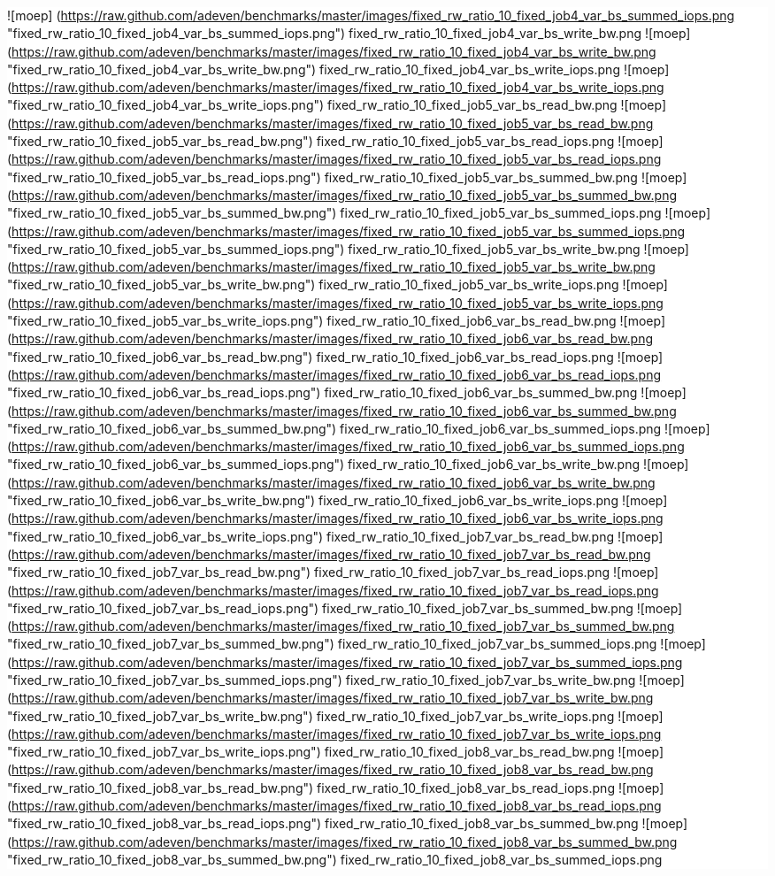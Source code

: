 ![moep] (https://raw.github.com/adeven/benchmarks/master/images/fixed_rw_ratio_10_fixed_job4_var_bs_summed_iops.png "fixed_rw_ratio_10_fixed_job4_var_bs_summed_iops.png")
fixed_rw_ratio_10_fixed_job4_var_bs_write_bw.png
![moep] (https://raw.github.com/adeven/benchmarks/master/images/fixed_rw_ratio_10_fixed_job4_var_bs_write_bw.png "fixed_rw_ratio_10_fixed_job4_var_bs_write_bw.png")
fixed_rw_ratio_10_fixed_job4_var_bs_write_iops.png
![moep] (https://raw.github.com/adeven/benchmarks/master/images/fixed_rw_ratio_10_fixed_job4_var_bs_write_iops.png "fixed_rw_ratio_10_fixed_job4_var_bs_write_iops.png")
fixed_rw_ratio_10_fixed_job5_var_bs_read_bw.png
![moep] (https://raw.github.com/adeven/benchmarks/master/images/fixed_rw_ratio_10_fixed_job5_var_bs_read_bw.png "fixed_rw_ratio_10_fixed_job5_var_bs_read_bw.png")
fixed_rw_ratio_10_fixed_job5_var_bs_read_iops.png
![moep] (https://raw.github.com/adeven/benchmarks/master/images/fixed_rw_ratio_10_fixed_job5_var_bs_read_iops.png "fixed_rw_ratio_10_fixed_job5_var_bs_read_iops.png")
fixed_rw_ratio_10_fixed_job5_var_bs_summed_bw.png
![moep] (https://raw.github.com/adeven/benchmarks/master/images/fixed_rw_ratio_10_fixed_job5_var_bs_summed_bw.png "fixed_rw_ratio_10_fixed_job5_var_bs_summed_bw.png")
fixed_rw_ratio_10_fixed_job5_var_bs_summed_iops.png
![moep] (https://raw.github.com/adeven/benchmarks/master/images/fixed_rw_ratio_10_fixed_job5_var_bs_summed_iops.png "fixed_rw_ratio_10_fixed_job5_var_bs_summed_iops.png")
fixed_rw_ratio_10_fixed_job5_var_bs_write_bw.png
![moep] (https://raw.github.com/adeven/benchmarks/master/images/fixed_rw_ratio_10_fixed_job5_var_bs_write_bw.png "fixed_rw_ratio_10_fixed_job5_var_bs_write_bw.png")
fixed_rw_ratio_10_fixed_job5_var_bs_write_iops.png
![moep] (https://raw.github.com/adeven/benchmarks/master/images/fixed_rw_ratio_10_fixed_job5_var_bs_write_iops.png "fixed_rw_ratio_10_fixed_job5_var_bs_write_iops.png")
fixed_rw_ratio_10_fixed_job6_var_bs_read_bw.png
![moep] (https://raw.github.com/adeven/benchmarks/master/images/fixed_rw_ratio_10_fixed_job6_var_bs_read_bw.png "fixed_rw_ratio_10_fixed_job6_var_bs_read_bw.png")
fixed_rw_ratio_10_fixed_job6_var_bs_read_iops.png
![moep] (https://raw.github.com/adeven/benchmarks/master/images/fixed_rw_ratio_10_fixed_job6_var_bs_read_iops.png "fixed_rw_ratio_10_fixed_job6_var_bs_read_iops.png")
fixed_rw_ratio_10_fixed_job6_var_bs_summed_bw.png
![moep] (https://raw.github.com/adeven/benchmarks/master/images/fixed_rw_ratio_10_fixed_job6_var_bs_summed_bw.png "fixed_rw_ratio_10_fixed_job6_var_bs_summed_bw.png")
fixed_rw_ratio_10_fixed_job6_var_bs_summed_iops.png
![moep] (https://raw.github.com/adeven/benchmarks/master/images/fixed_rw_ratio_10_fixed_job6_var_bs_summed_iops.png "fixed_rw_ratio_10_fixed_job6_var_bs_summed_iops.png")
fixed_rw_ratio_10_fixed_job6_var_bs_write_bw.png
![moep] (https://raw.github.com/adeven/benchmarks/master/images/fixed_rw_ratio_10_fixed_job6_var_bs_write_bw.png "fixed_rw_ratio_10_fixed_job6_var_bs_write_bw.png")
fixed_rw_ratio_10_fixed_job6_var_bs_write_iops.png
![moep] (https://raw.github.com/adeven/benchmarks/master/images/fixed_rw_ratio_10_fixed_job6_var_bs_write_iops.png "fixed_rw_ratio_10_fixed_job6_var_bs_write_iops.png")
fixed_rw_ratio_10_fixed_job7_var_bs_read_bw.png
![moep] (https://raw.github.com/adeven/benchmarks/master/images/fixed_rw_ratio_10_fixed_job7_var_bs_read_bw.png "fixed_rw_ratio_10_fixed_job7_var_bs_read_bw.png")
fixed_rw_ratio_10_fixed_job7_var_bs_read_iops.png
![moep] (https://raw.github.com/adeven/benchmarks/master/images/fixed_rw_ratio_10_fixed_job7_var_bs_read_iops.png "fixed_rw_ratio_10_fixed_job7_var_bs_read_iops.png")
fixed_rw_ratio_10_fixed_job7_var_bs_summed_bw.png
![moep] (https://raw.github.com/adeven/benchmarks/master/images/fixed_rw_ratio_10_fixed_job7_var_bs_summed_bw.png "fixed_rw_ratio_10_fixed_job7_var_bs_summed_bw.png")
fixed_rw_ratio_10_fixed_job7_var_bs_summed_iops.png
![moep] (https://raw.github.com/adeven/benchmarks/master/images/fixed_rw_ratio_10_fixed_job7_var_bs_summed_iops.png "fixed_rw_ratio_10_fixed_job7_var_bs_summed_iops.png")
fixed_rw_ratio_10_fixed_job7_var_bs_write_bw.png
![moep] (https://raw.github.com/adeven/benchmarks/master/images/fixed_rw_ratio_10_fixed_job7_var_bs_write_bw.png "fixed_rw_ratio_10_fixed_job7_var_bs_write_bw.png")
fixed_rw_ratio_10_fixed_job7_var_bs_write_iops.png
![moep] (https://raw.github.com/adeven/benchmarks/master/images/fixed_rw_ratio_10_fixed_job7_var_bs_write_iops.png "fixed_rw_ratio_10_fixed_job7_var_bs_write_iops.png")
fixed_rw_ratio_10_fixed_job8_var_bs_read_bw.png
![moep] (https://raw.github.com/adeven/benchmarks/master/images/fixed_rw_ratio_10_fixed_job8_var_bs_read_bw.png "fixed_rw_ratio_10_fixed_job8_var_bs_read_bw.png")
fixed_rw_ratio_10_fixed_job8_var_bs_read_iops.png
![moep] (https://raw.github.com/adeven/benchmarks/master/images/fixed_rw_ratio_10_fixed_job8_var_bs_read_iops.png "fixed_rw_ratio_10_fixed_job8_var_bs_read_iops.png")
fixed_rw_ratio_10_fixed_job8_var_bs_summed_bw.png
![moep] (https://raw.github.com/adeven/benchmarks/master/images/fixed_rw_ratio_10_fixed_job8_var_bs_summed_bw.png "fixed_rw_ratio_10_fixed_job8_var_bs_summed_bw.png")
fixed_rw_ratio_10_fixed_job8_var_bs_summed_iops.png